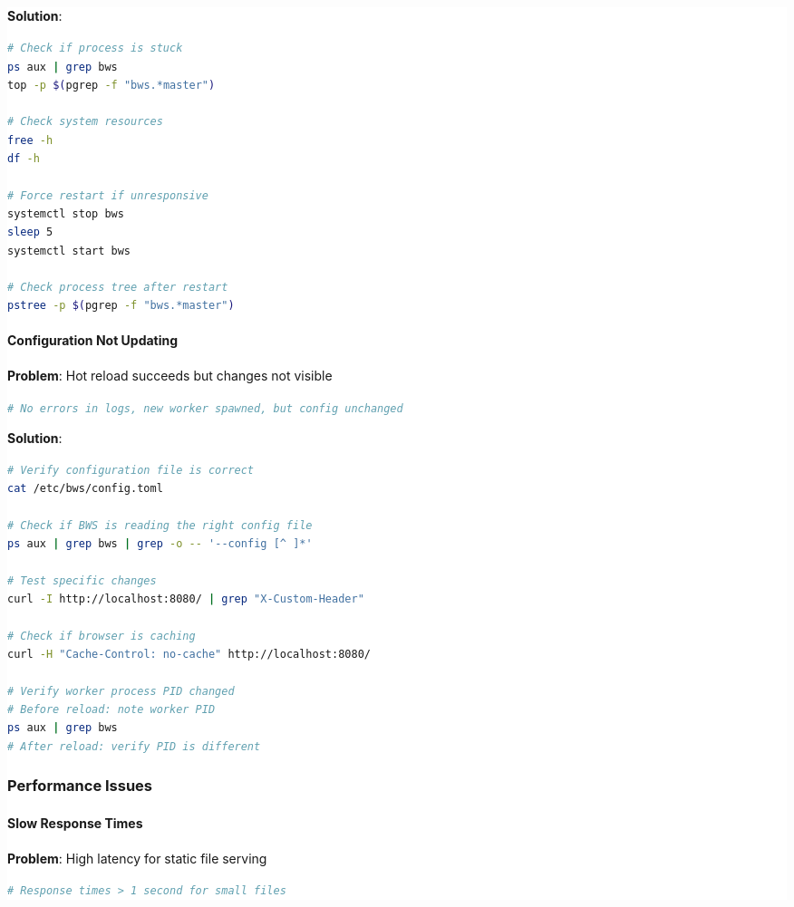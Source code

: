 **Solution**:
```bash
# Check if process is stuck
ps aux | grep bws
top -p $(pgrep -f "bws.*master")

# Check system resources
free -h
df -h

# Force restart if unresponsive
systemctl stop bws
sleep 5
systemctl start bws

# Check process tree after restart
pstree -p $(pgrep -f "bws.*master")
```

#### Configuration Not Updating

**Problem**: Hot reload succeeds but changes not visible
```bash
# No errors in logs, new worker spawned, but config unchanged
```

**Solution**:
```bash
# Verify configuration file is correct
cat /etc/bws/config.toml

# Check if BWS is reading the right config file
ps aux | grep bws | grep -o -- '--config [^ ]*'

# Test specific changes
curl -I http://localhost:8080/ | grep "X-Custom-Header"

# Check if browser is caching
curl -H "Cache-Control: no-cache" http://localhost:8080/

# Verify worker process PID changed
# Before reload: note worker PID
ps aux | grep bws
# After reload: verify PID is different
```

### Performance Issues

#### Slow Response Times

**Problem**: High latency for static file serving
```bash
# Response times > 1 second for small files
```
